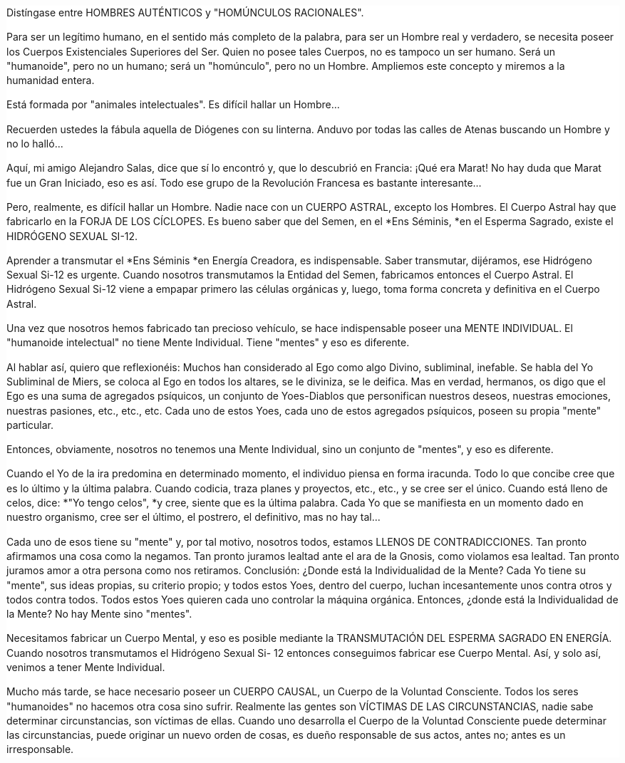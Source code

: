 Distíngase entre HOMBRES AUTÉNTICOS y "HOMÚNCULOS RACIONALES".

Para ser un legítimo humano, en el sentido más completo de la palabra, para ser un Hombre real y verdadero, se necesita poseer los Cuerpos Existenciales Superiores del Ser. Quien no posee tales Cuerpos, no es tampoco un ser humano. Será un "humanoide", pero no un humano; será un "homúnculo", pero no un Hombre. Ampliemos este concepto y miremos a la humanidad entera.

Está formada por "animales intelectuales". Es difícil hallar un Hombre...

Recuerden ustedes la fábula aquella de Diógenes con su linterna. Anduvo por todas las calles de Atenas buscando un Hombre y no lo halló...

Aquí, mi amigo Alejandro Salas, dice que sí lo encontró y, que lo descubrió en Francia: ¡Qué era Marat! No hay duda que Marat fue un Gran Iniciado, eso es así. Todo ese grupo de la Revolución Francesa es bastante interesante...

Pero, realmente, es difícil hallar un Hombre. Nadie nace con un CUERPO ASTRAL, excepto los Hombres. El Cuerpo Astral hay que fabricarlo en la FORJA DE LOS CÍCLOPES. Es bueno saber que del Semen, en el *Ens Séminis, *en el Esperma Sagrado, existe el HIDRÓGENO SEXUAL SI-12.

Aprender a transmutar el *Ens Séminis *en Energía Creadora, es indispensable. Saber transmutar, dijéramos, ese Hidrógeno Sexual Si-12 es urgente. Cuando nosotros transmutamos la Entidad del Semen, fabricamos entonces el Cuerpo Astral. El Hidrógeno Sexual Si-12 viene a empapar primero las células orgánicas y, luego, toma forma concreta y definitiva en el Cuerpo Astral.

Una vez que nosotros hemos fabricado tan precioso vehículo, se hace indispensable poseer una MENTE INDIVIDUAL. El "humanoide intelectual" no tiene Mente Individual. Tiene "mentes" y eso es diferente.

Al hablar así, quiero que reflexionéis: Muchos han considerado al Ego como algo Divino, subliminal, inefable. Se habla del Yo Subliminal de Miers, se coloca al Ego en todos los altares, se le diviniza, se le deifica. Mas en verdad, hermanos, os digo que el Ego es una suma de agregados psíquicos, un conjunto de Yoes-Diablos que personifican nuestros deseos, nuestras emociones, nuestras pasiones, etc., etc., etc. Cada uno de estos Yoes, cada uno de estos agregados psíquicos, poseen su propia "mente" particular.

Entonces, obviamente, nosotros no tenemos una Mente Individual, sino un conjunto de "mentes", y eso es diferente.

Cuando el Yo de la ira predomina en determinado momento, el individuo piensa en forma iracunda. Todo lo que concibe cree que es lo último y la última palabra. Cuando codicia, traza planes y proyectos, etc., etc., y se cree ser el único. Cuando está lleno de celos, dice: *"Yo tengo celos", *y cree, siente que es la última palabra. Cada Yo que se manifiesta en un momento dado en nuestro organismo, cree ser el último, el postrero, el definitivo, mas no hay tal...

Cada uno de esos tiene su "mente" y, por tal motivo, nosotros todos, estamos LLENOS DE CONTRADICCIONES. Tan pronto afirmamos una cosa como la negamos. Tan pronto juramos lealtad ante el ara de la Gnosis, como violamos esa lealtad. Tan pronto juramos amor a otra persona como nos retiramos. Conclusión: ¿Donde está la Individualidad de la Mente? Cada Yo tiene su "mente", sus ideas propias, su criterio propio; y todos estos Yoes, dentro del cuerpo, luchan incesantemente unos contra otros y todos contra todos. Todos estos Yoes quieren cada uno controlar la máquina orgánica. Entonces, ¿donde está la Individualidad de la Mente? No hay Mente sino "mentes".

Necesitamos fabricar un Cuerpo Mental, y eso es posible mediante la TRANSMUTACIÓN DEL ESPERMA SAGRADO EN ENERGÍA. Cuando nosotros transmutamos el Hidrógeno Sexual Si- 12 entonces conseguimos fabricar ese Cuerpo Mental. Así, y solo así, venimos a tener Mente Individual.

Mucho más tarde, se hace necesario poseer un CUERPO CAUSAL, un Cuerpo de la Voluntad Consciente. Todos los seres "humanoides" no hacemos otra cosa sino sufrir. Realmente las gentes son VÍCTIMAS DE LAS CIRCUNSTANCIAS, nadie sabe determinar circunstancias, son víctimas de ellas. Cuando uno desarrolla el Cuerpo de la Voluntad Consciente puede determinar las circunstancias, puede originar un nuevo orden de cosas, es dueño responsable de sus actos, antes no; antes es un irresponsable.
